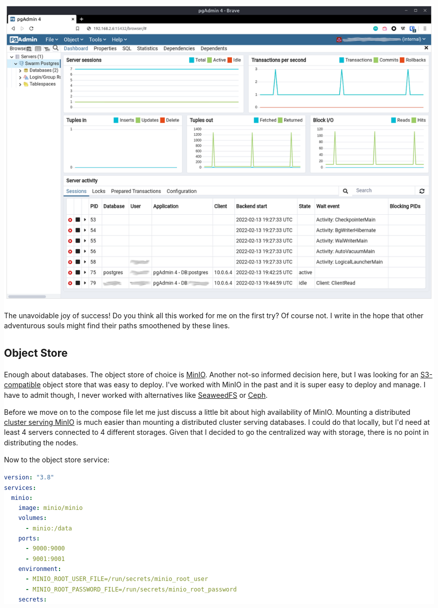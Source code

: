 ![pgAdmin interface](../images/db-pgadmin.png)

The unavoidable joy of success! Do you think all this worked for me on the first try? Of course not. I write in the hope that other adventurous souls might find their paths smoothened by these lines.

## Object Store

Enough about databases. The object store of choice is [MinIO](https://min.io/). Another not-so informed decision here, but I was looking for an [S3-compatible](https://www.scality.com/topics/what-is-s3-compatible-storage) object store that was easy to deploy. I've worked with MinIO in the past and it is super easy to deploy and manage. I have to admit though, I never worked with alternatives like [SeaweedFS](https://github.com/chrislusf/seaweedfs) or [Ceph](https://ceph.com/en/).

Before we move on to the compose file let me just discuss a little bit about high availability of MinIO. Mounting a distributed [cluster serving MinIO](https://docs.min.io/docs/distributed-minio-quickstart-guide.html) is much easier than mounting a distributed cluster serving databases. I could do that locally, but I'd need at least 4 servers connected to 4 different storages. Given that I decided to go the centralized way with storage, there is no point in distributing the nodes.

Now to the object store service:

```yaml
version: "3.8"
services:
  minio:
    image: minio/minio
    volumes:
      - minio:/data
    ports:
      - 9000:9000
      - 9001:9001
    environment:
      - MINIO_ROOT_USER_FILE=/run/secrets/minio_root_user
      - MINIO_ROOT_PASSWORD_FILE=/run/secrets/minio_root_password
    secrets:
```